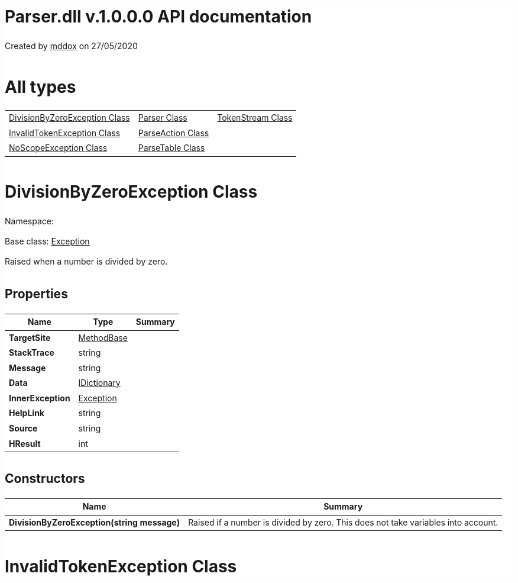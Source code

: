 # Parser.dll v.1.0.0.0 API documentation

Created by 
[mddox](https://github.com/loxsmoke/mddox) on 27/05/2020

# All types

|   |   |   |
|---|---|---|
| [DivisionByZeroException Class](#divisionbyzeroexception-class) | [Parser Class](#parser-class) | [TokenStream Class](#tokenstream-class) |
| [InvalidTokenException Class](#invalidtokenexception-class) | [ParseAction Class](#parseaction-class) |   |
| [NoScopeException Class](#noscopeexception-class) | [ParseTable Class](#parsetable-class) |   |
# DivisionByZeroException Class

Namespace: 

Base class: [Exception](https://docs.microsoft.com/en-us/dotnet/api/system.exception)

Raised when a number is divided by zero.

## Properties

| Name | Type | Summary |
|---|---|---|
| **TargetSite** | [MethodBase](https://docs.microsoft.com/en-us/dotnet/api/system.reflection.methodbase) |  |
| **StackTrace** | string |  |
| **Message** | string |  |
| **Data** | [IDictionary](https://docs.microsoft.com/en-us/dotnet/api/system.collections.idictionary) |  |
| **InnerException** | [Exception](https://docs.microsoft.com/en-us/dotnet/api/system.exception) |  |
| **HelpLink** | string |  |
| **Source** | string |  |
| **HResult** | int |  |
## Constructors

| Name | Summary |
|---|---|
| **DivisionByZeroException(string message)** | Raised if a number is divided by zero. This does not take variables into account. |
# InvalidTokenException Class
